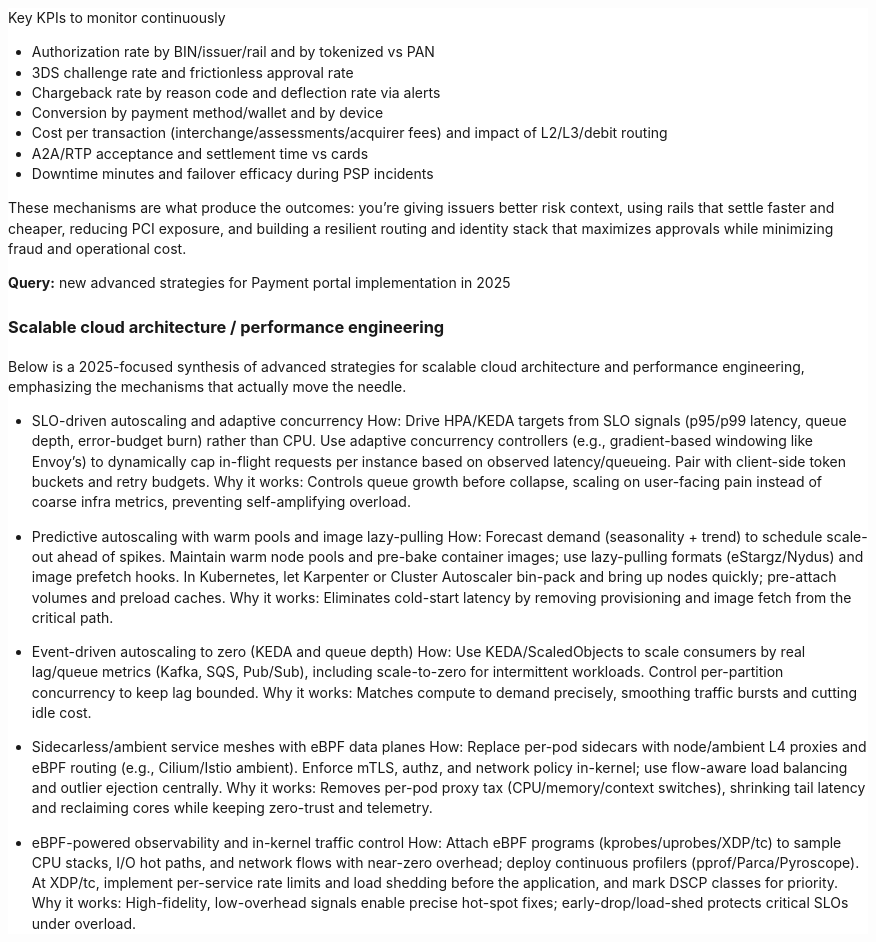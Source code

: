 Key KPIs to monitor continuously
- Authorization rate by BIN/issuer/rail and by tokenized vs PAN
- 3DS challenge rate and frictionless approval rate
- Chargeback rate by reason code and deflection rate via alerts
- Conversion by payment method/wallet and by device
- Cost per transaction (interchange/assessments/acquirer fees) and impact of L2/L3/debit routing
- A2A/RTP acceptance and settlement time vs cards
- Downtime minutes and failover efficacy during PSP incidents

These mechanisms are what produce the outcomes: you’re giving issuers better risk context, using rails that settle faster and cheaper, reducing PCI exposure, and building a resilient routing and identity stack that maximizes approvals while minimizing fraud and operational cost.

**Query:** new advanced strategies for Payment portal implementation in 2025

### Scalable cloud architecture / performance engineering

Below is a 2025-focused synthesis of advanced strategies for scalable cloud architecture and performance engineering, emphasizing the mechanisms that actually move the needle.

- SLO-driven autoscaling and adaptive concurrency
  How: Drive HPA/KEDA targets from SLO signals (p95/p99 latency, queue depth, error-budget burn) rather than CPU. Use adaptive concurrency controllers (e.g., gradient-based windowing like Envoy’s) to dynamically cap in-flight requests per instance based on observed latency/queueing. Pair with client-side token buckets and retry budgets.
  Why it works: Controls queue growth before collapse, scaling on user-facing pain instead of coarse infra metrics, preventing self-amplifying overload.

- Predictive autoscaling with warm pools and image lazy-pulling
  How: Forecast demand (seasonality + trend) to schedule scale-out ahead of spikes. Maintain warm node pools and pre-bake container images; use lazy-pulling formats (eStargz/Nydus) and image prefetch hooks. In Kubernetes, let Karpenter or Cluster Autoscaler bin-pack and bring up nodes quickly; pre-attach volumes and preload caches.
  Why it works: Eliminates cold-start latency by removing provisioning and image fetch from the critical path.

- Event-driven autoscaling to zero (KEDA and queue depth)
  How: Use KEDA/ScaledObjects to scale consumers by real lag/queue metrics (Kafka, SQS, Pub/Sub), including scale-to-zero for intermittent workloads. Control per-partition concurrency to keep lag bounded.
  Why it works: Matches compute to demand precisely, smoothing traffic bursts and cutting idle cost.

- Sidecarless/ambient service meshes with eBPF data planes
  How: Replace per-pod sidecars with node/ambient L4 proxies and eBPF routing (e.g., Cilium/Istio ambient). Enforce mTLS, authz, and network policy in-kernel; use flow-aware load balancing and outlier ejection centrally.
  Why it works: Removes per-pod proxy tax (CPU/memory/context switches), shrinking tail latency and reclaiming cores while keeping zero-trust and telemetry.

- eBPF-powered observability and in-kernel traffic control
  How: Attach eBPF programs (kprobes/uprobes/XDP/tc) to sample CPU stacks, I/O hot paths, and network flows with near-zero overhead; deploy continuous profilers (pprof/Parca/Pyroscope). At XDP/tc, implement per-service rate limits and load shedding before the application, and mark DSCP classes for priority.
  Why it works: High-fidelity, low-overhead signals enable precise hot-spot fixes; early-drop/load-shed protects critical SLOs under overload.
